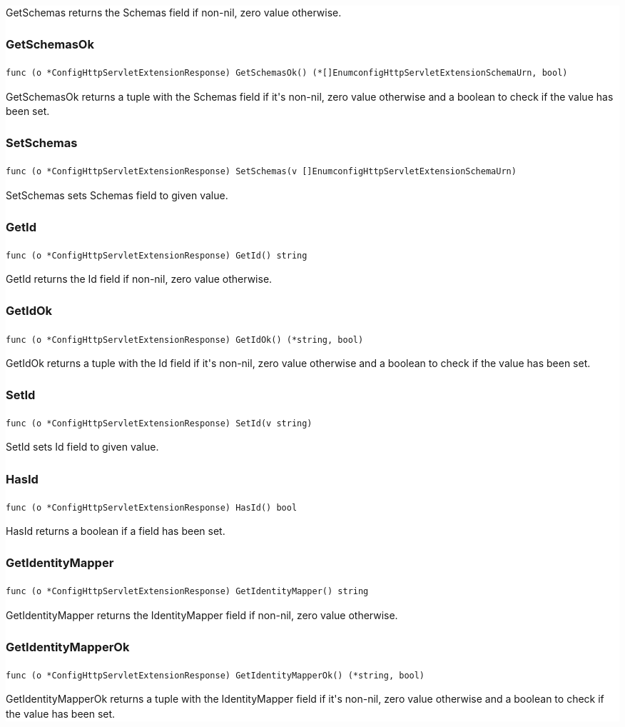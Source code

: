 GetSchemas returns the Schemas field if non-nil, zero value otherwise.

### GetSchemasOk

`func (o *ConfigHttpServletExtensionResponse) GetSchemasOk() (*[]EnumconfigHttpServletExtensionSchemaUrn, bool)`

GetSchemasOk returns a tuple with the Schemas field if it's non-nil, zero value otherwise
and a boolean to check if the value has been set.

### SetSchemas

`func (o *ConfigHttpServletExtensionResponse) SetSchemas(v []EnumconfigHttpServletExtensionSchemaUrn)`

SetSchemas sets Schemas field to given value.


### GetId

`func (o *ConfigHttpServletExtensionResponse) GetId() string`

GetId returns the Id field if non-nil, zero value otherwise.

### GetIdOk

`func (o *ConfigHttpServletExtensionResponse) GetIdOk() (*string, bool)`

GetIdOk returns a tuple with the Id field if it's non-nil, zero value otherwise
and a boolean to check if the value has been set.

### SetId

`func (o *ConfigHttpServletExtensionResponse) SetId(v string)`

SetId sets Id field to given value.

### HasId

`func (o *ConfigHttpServletExtensionResponse) HasId() bool`

HasId returns a boolean if a field has been set.

### GetIdentityMapper

`func (o *ConfigHttpServletExtensionResponse) GetIdentityMapper() string`

GetIdentityMapper returns the IdentityMapper field if non-nil, zero value otherwise.

### GetIdentityMapperOk

`func (o *ConfigHttpServletExtensionResponse) GetIdentityMapperOk() (*string, bool)`

GetIdentityMapperOk returns a tuple with the IdentityMapper field if it's non-nil, zero value otherwise
and a boolean to check if the value has been set.
